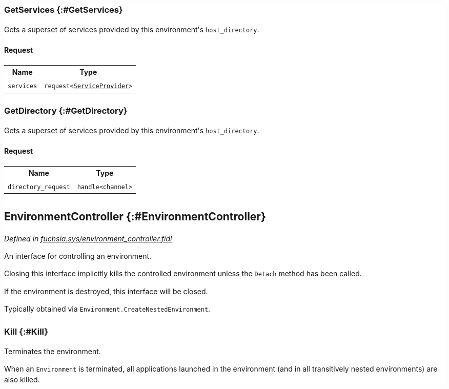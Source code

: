 

### GetServices {:#GetServices}

 Gets a superset of services provided by this environment's
 `host_directory`.

#### Request
<table>
    <tr><th>Name</th><th>Type</th></tr>
    <tr>
            <td><code>services</code></td>
            <td>
                <code>request&lt;<a class='link' href='#ServiceProvider'>ServiceProvider</a>&gt;</code>
            </td>
        </tr></table>



### GetDirectory {:#GetDirectory}

 Gets a superset of services provided by this environment's
 `host_directory`.

#### Request
<table>
    <tr><th>Name</th><th>Type</th></tr>
    <tr>
            <td><code>directory_request</code></td>
            <td>
                <code>handle&lt;channel&gt;</code>
            </td>
        </tr></table>



## EnvironmentController {:#EnvironmentController}
*Defined in [fuchsia.sys/environment_controller.fidl](https://fuchsia.googlesource.com/fuchsia/+/master/sdk/fidl/fuchsia.sys/environment_controller.fidl#15)*

 An interface for controlling an environment.

 Closing this interface implicitly kills the controlled environment unless
 the `Detach` method has been called.

 If the environment is destroyed, this interface will be closed.

 Typically obtained via `Environment.CreateNestedEnvironment`.

### Kill {:#Kill}

 Terminates the environment.

 When an `Environment` is terminated, all applications launched
 in the environment (and in all transitively nested environments) are also
 killed.
